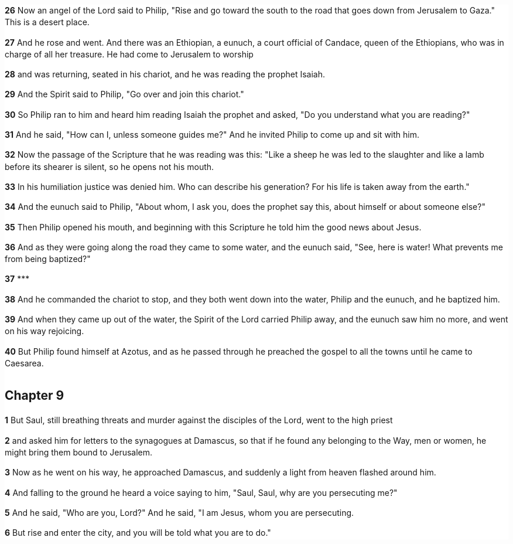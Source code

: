 **26** Now an angel of the Lord said to Philip, "Rise and go toward the south to the road that goes down from Jerusalem to Gaza." This is a desert place.

**27** And he rose and went. And there was an Ethiopian, a eunuch, a court official of Candace, queen of the Ethiopians, who was in charge of all her treasure. He had come to Jerusalem to worship

**28** and was returning, seated in his chariot, and he was reading the prophet Isaiah.

**29** And the Spirit said to Philip, "Go over and join this chariot."

**30** So Philip ran to him and heard him reading Isaiah the prophet and asked, "Do you understand what you are reading?"

**31** And he said, "How can I, unless someone guides me?" And he invited Philip to come up and sit with him.

**32** Now the passage of the Scripture that he was reading was this: "Like a sheep he was led to the slaughter and like a lamb before its shearer is silent, so he opens not his mouth.

**33** In his humiliation justice was denied him. Who can describe his generation? For his life is taken away from the earth."

**34** And the eunuch said to Philip, "About whom, I ask you, does the prophet say this, about himself or about someone else?"

**35** Then Philip opened his mouth, and beginning with this Scripture he told him the good news about Jesus.

**36** And as they were going along the road they came to some water, and the eunuch said, "See, here is water! What prevents me from being baptized?"

**37** ***

**38** And he commanded the chariot to stop, and they both went down into the water, Philip and the eunuch, and he baptized him.

**39** And when they came up out of the water, the Spirit of the Lord carried Philip away, and the eunuch saw him no more, and went on his way rejoicing.

**40** But Philip found himself at Azotus, and as he passed through he preached the gospel to all the towns until he came to Caesarea.

## Chapter 9

**1** But Saul, still breathing threats and murder against the disciples of the Lord, went to the high priest

**2** and asked him for letters to the synagogues at Damascus, so that if he found any belonging to the Way, men or women, he might bring them bound to Jerusalem.

**3** Now as he went on his way, he approached Damascus, and suddenly a light from heaven flashed around him.

**4** And falling to the ground he heard a voice saying to him, "Saul, Saul, why are you persecuting me?"

**5** And he said, "Who are you, Lord?" And he said, "I am Jesus, whom you are persecuting.

**6** But rise and enter the city, and you will be told what you are to do."
